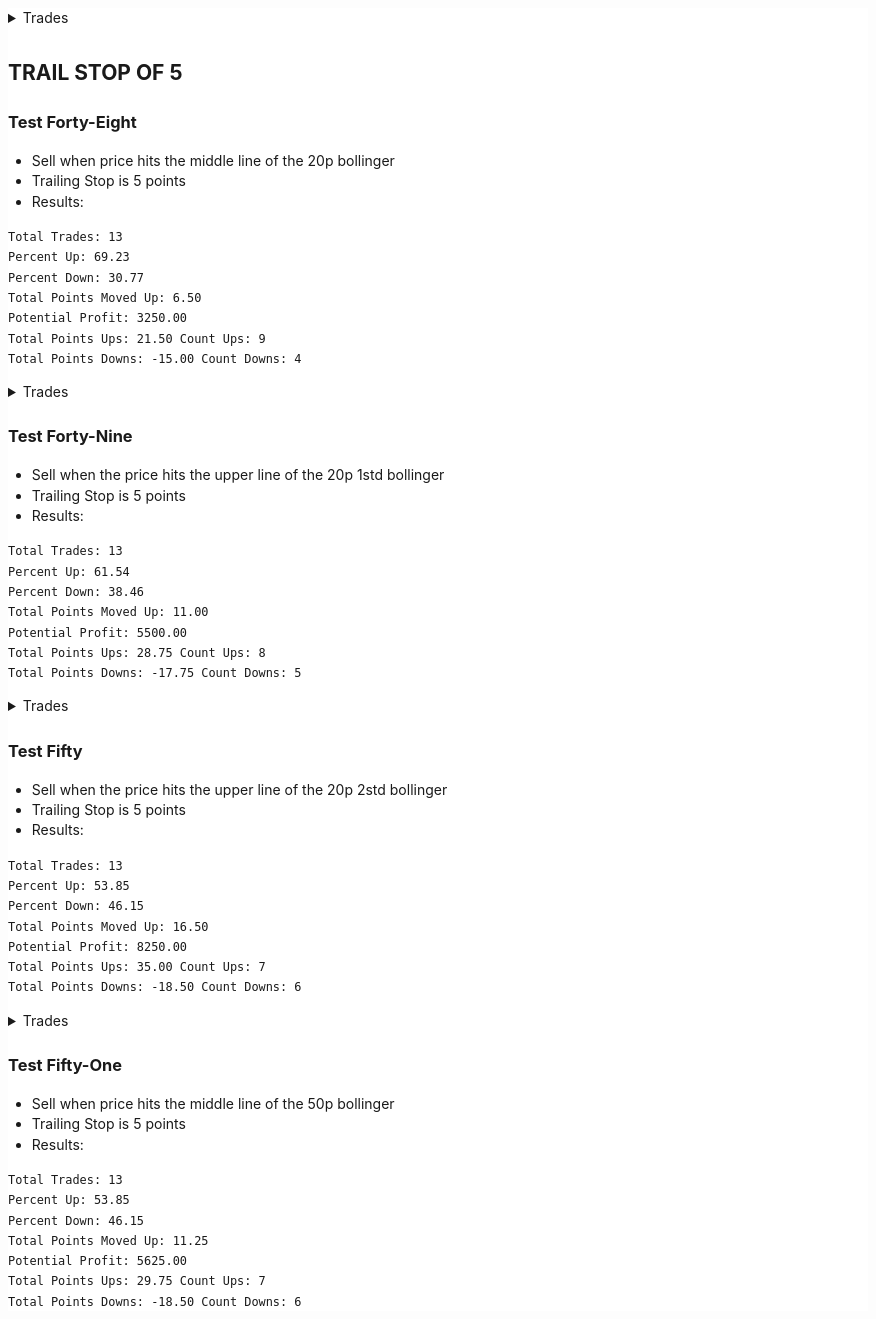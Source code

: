<details><summary>Trades</summary></details>

## TRAIL STOP OF 5

### Test Forty-Eight
* Sell when price hits the middle line of the 20p bollinger
* Trailing Stop is 5 points
* Results:
```
Total Trades: 13
Percent Up: 69.23
Percent Down: 30.77
Total Points Moved Up: 6.50
Potential Profit: 3250.00
Total Points Ups: 21.50 Count Ups: 9
Total Points Downs: -15.00 Count Downs: 4
```

<details><summary>Trades</summary></details>

### Test Forty-Nine
* Sell when the price hits the upper line of the 20p 1std bollinger
* Trailing Stop is 5 points
* Results:
```
Total Trades: 13
Percent Up: 61.54
Percent Down: 38.46
Total Points Moved Up: 11.00
Potential Profit: 5500.00
Total Points Ups: 28.75 Count Ups: 8
Total Points Downs: -17.75 Count Downs: 5
```

<details><summary>Trades</summary></details>

### Test Fifty
* Sell when the price hits the upper line of the 20p 2std bollinger
* Trailing Stop is 5 points
* Results:
```
Total Trades: 13
Percent Up: 53.85
Percent Down: 46.15
Total Points Moved Up: 16.50
Potential Profit: 8250.00
Total Points Ups: 35.00 Count Ups: 7
Total Points Downs: -18.50 Count Downs: 6
```

<details><summary>Trades</summary></details>

### Test Fifty-One
* Sell when price hits the middle line of the 50p bollinger
* Trailing Stop is 5 points
* Results:
```
Total Trades: 13
Percent Up: 53.85
Percent Down: 46.15
Total Points Moved Up: 11.25
Potential Profit: 5625.00
Total Points Ups: 29.75 Count Ups: 7
Total Points Downs: -18.50 Count Downs: 6
```